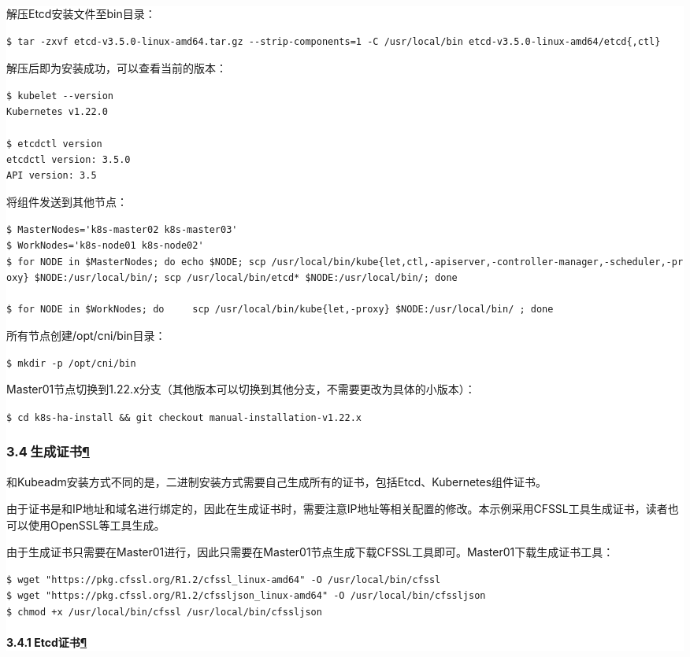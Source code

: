 解压Etcd安装文件至bin目录：

```
$ tar -zxvf etcd-v3.5.0-linux-amd64.tar.gz --strip-components=1 -C /usr/local/bin etcd-v3.5.0-linux-amd64/etcd{,ctl}
```

解压后即为安装成功，可以查看当前的版本：

```
$ kubelet --version
Kubernetes v1.22.0

$ etcdctl version
etcdctl version: 3.5.0
API version: 3.5
```

将组件发送到其他节点：

```
$ MasterNodes='k8s-master02 k8s-master03'
$ WorkNodes='k8s-node01 k8s-node02'
$ for NODE in $MasterNodes; do echo $NODE; scp /usr/local/bin/kube{let,ctl,-apiserver,-controller-manager,-scheduler,-proxy} $NODE:/usr/local/bin/; scp /usr/local/bin/etcd* $NODE:/usr/local/bin/; done

$ for NODE in $WorkNodes; do     scp /usr/local/bin/kube{let,-proxy} $NODE:/usr/local/bin/ ; done
```

所有节点创建/opt/cni/bin目录：

```
$ mkdir -p /opt/cni/bin
```

Master01节点切换到1.22.x分支（其他版本可以切换到其他分支，不需要更改为具体的小版本）：

```
$ cd k8s-ha-install && git checkout manual-installation-v1.22.x
```

### 3.4 生成证书[¶](https://hujianli94.github.io/Kubernetes/1.安装篇/2.二进制安装高可用K8s集群/#34-生成证书)

和Kubeadm安装方式不同的是，二进制安装方式需要自己生成所有的证书，包括Etcd、Kubernetes组件证书。

由于证书是和IP地址和域名进行绑定的，因此在生成证书时，需要注意IP地址等相关配置的修改。本示例采用CFSSL工具生成证书，读者也可以使用OpenSSL等工具生成。

由于生成证书只需要在Master01进行，因此只需要在Master01节点生成下载CFSSL工具即可。Master01下载生成证书工具：

```
$ wget "https://pkg.cfssl.org/R1.2/cfssl_linux-amd64" -O /usr/local/bin/cfssl
$ wget "https://pkg.cfssl.org/R1.2/cfssljson_linux-amd64" -O /usr/local/bin/cfssljson
$ chmod +x /usr/local/bin/cfssl /usr/local/bin/cfssljson
```

#### 3.4.1 Etcd证书[¶](https://hujianli94.github.io/Kubernetes/1.安装篇/2.二进制安装高可用K8s集群/#341-etcd证书)
